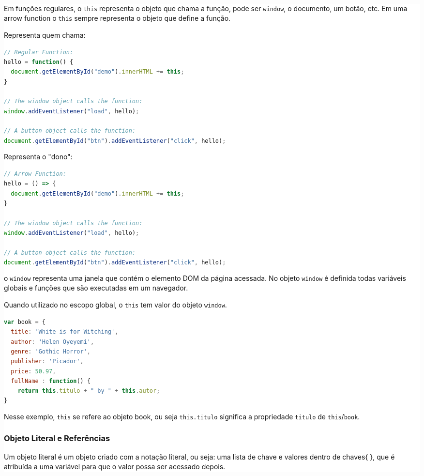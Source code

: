 Em funções regulares, o `this` representa o objeto que chama a função, pode ser `window`, o documento, um botão, etc. Em uma arrow function o `this` sempre representa o objeto que define a função.

Representa quem chama:
```js
// Regular Function:
hello = function() {
  document.getElementById("demo").innerHTML += this;
}

// The window object calls the function:
window.addEventListener("load", hello);

// A button object calls the function:
document.getElementById("btn").addEventListener("click", hello);
```

Representa o "dono":
```js
// Arrow Function:
hello = () => {
  document.getElementById("demo").innerHTML += this;
}

// The window object calls the function:
window.addEventListener("load", hello);

// A button object calls the function:
document.getElementById("btn").addEventListener("click", hello);
```

o `window` representa uma janela que contém o elemento DOM da página acessada. No objeto `window` é definida todas variáveis globais e funções que são executadas em um navegador.

Quando utilizado no escopo global, o `this` tem valor do objeto `window`.

```js
var book = {
  title: 'White is for Witching',
  author: 'Helen Oyeyemi',
  genre: 'Gothic Horror',
  publisher: 'Picador',
  price: 50.97,
  fullName : function() {
    return this.titulo + " by " + this.autor;
}
```

Nesse exemplo, `this` se refere ao objeto book, ou seja `this.titulo` significa a propriedade `titulo` de `this`/`book`.

### Objeto Literal e Referências

Um objeto literal é um objeto criado com a notação literal, ou seja: uma lista de chave e valores dentro de chaves{ }, que é atribuída a uma variável para que o valor possa ser acessado depois.
